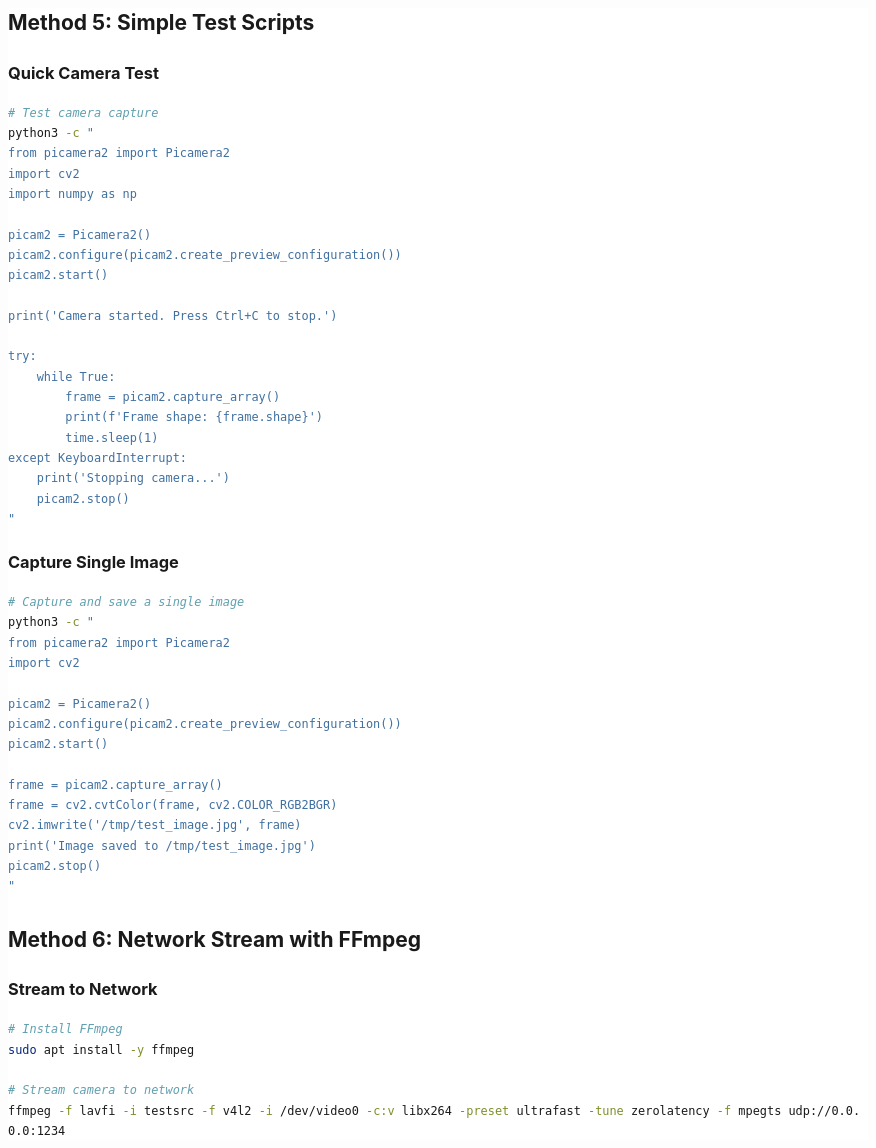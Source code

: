 ## Method 5: Simple Test Scripts

### Quick Camera Test
```bash
# Test camera capture
python3 -c "
from picamera2 import Picamera2
import cv2
import numpy as np

picam2 = Picamera2()
picam2.configure(picam2.create_preview_configuration())
picam2.start()

print('Camera started. Press Ctrl+C to stop.')

try:
    while True:
        frame = picam2.capture_array()
        print(f'Frame shape: {frame.shape}')
        time.sleep(1)
except KeyboardInterrupt:
    print('Stopping camera...')
    picam2.stop()
"
```

### Capture Single Image
```bash
# Capture and save a single image
python3 -c "
from picamera2 import Picamera2
import cv2

picam2 = Picamera2()
picam2.configure(picam2.create_preview_configuration())
picam2.start()

frame = picam2.capture_array()
frame = cv2.cvtColor(frame, cv2.COLOR_RGB2BGR)
cv2.imwrite('/tmp/test_image.jpg', frame)
print('Image saved to /tmp/test_image.jpg')
picam2.stop()
"
```

## Method 6: Network Stream with FFmpeg

### Stream to Network
```bash
# Install FFmpeg
sudo apt install -y ffmpeg

# Stream camera to network
ffmpeg -f lavfi -i testsrc -f v4l2 -i /dev/video0 -c:v libx264 -preset ultrafast -tune zerolatency -f mpegts udp://0.0.0.0:1234
```
